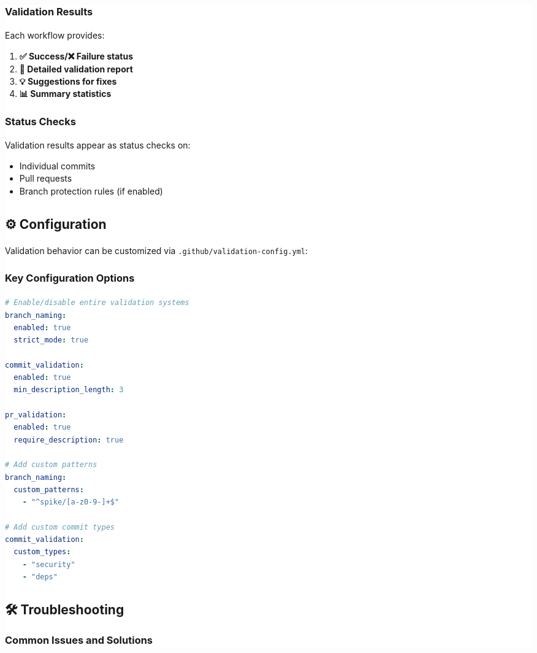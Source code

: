 ### Validation Results

Each workflow provides:

1. **✅ Success/❌ Failure status**
2. **📝 Detailed validation report**
3. **💡 Suggestions for fixes**
4. **📊 Summary statistics**

### Status Checks

Validation results appear as status checks on:

- Individual commits
- Pull requests
- Branch protection rules (if enabled)

## ⚙️ Configuration

Validation behavior can be customized via `.github/validation-config.yml`:

### Key Configuration Options

```yaml
# Enable/disable entire validation systems
branch_naming:
  enabled: true
  strict_mode: true

commit_validation:
  enabled: true
  min_description_length: 3

pr_validation:
  enabled: true
  require_description: true

# Add custom patterns
branch_naming:
  custom_patterns:
    - "^spike/[a-z0-9-]+$"

# Add custom commit types
commit_validation:
  custom_types:
    - "security"
    - "deps"
```

## 🛠️ Troubleshooting

### Common Issues and Solutions
